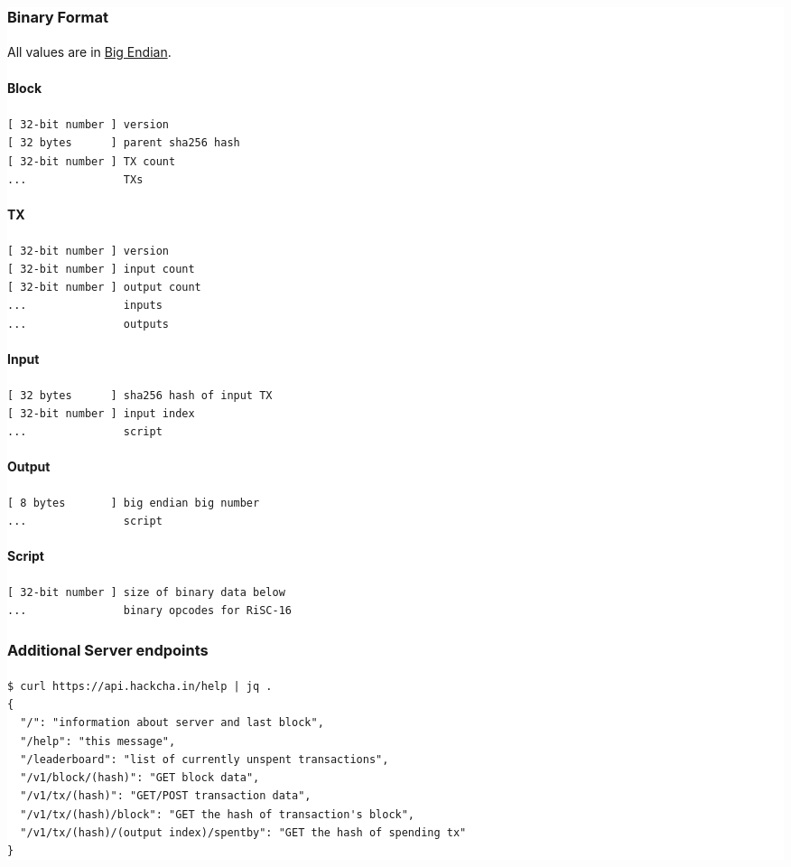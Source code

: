 ### Binary Format

All values are in [Big Endian][4].

#### Block

```
[ 32-bit number ] version
[ 32 bytes      ] parent sha256 hash
[ 32-bit number ] TX count
...               TXs
```

#### TX

```
[ 32-bit number ] version
[ 32-bit number ] input count
[ 32-bit number ] output count
...               inputs
...               outputs
```

#### Input

```
[ 32 bytes      ] sha256 hash of input TX
[ 32-bit number ] input index
...               script
```

#### Output

```
[ 8 bytes       ] big endian big number
...               script
```

#### Script

```
[ 32-bit number ] size of binary data below
...               binary opcodes for RiSC-16
```

### Additional Server endpoints

```
$ curl https://api.hackcha.in/help | jq .
{
  "/": "information about server and last block",
  "/help": "this message",
  "/leaderboard": "list of currently unspent transactions",
  "/v1/block/(hash)": "GET block data",
  "/v1/tx/(hash)": "GET/POST transaction data",
  "/v1/tx/(hash)/block": "GET the hash of transaction's block",
  "/v1/tx/(hash)/(output index)/spentby": "GET the hash of spending tx"
}
```


[0]: https://api.hackcha.in/
[1]: https://en.wikipedia.org/wiki/Capture_the_flag#Computer_security
[2]: http://www.eng.umd.edu/~blj/RiSC/RiSC-isa.pdf
[3]: https://github.com/hackchain/hackchain-core/issues
[4]: https://en.wikipedia.org/wiki/Endianness
[5]: http://www.johnloomis.org/ece449/notes/Jacob/ex-5.html
[6]: https://github.com/hackchain/hackchain-core/blob/d46b2a580f5413f5419298fc5dbf59b15562f562/test/interpreter/interpreter-test.js#L84-L103
[7]: https://github.com/hackchain/hackchain-client/blob/master/examples/
[8]: https://github.com/hackchain/hackchain-debugger/blob/master/examples/
[9]: http://webchat.freenode.net?channels=%23hackchain&uio=d4
[10]: https://freenode.net/